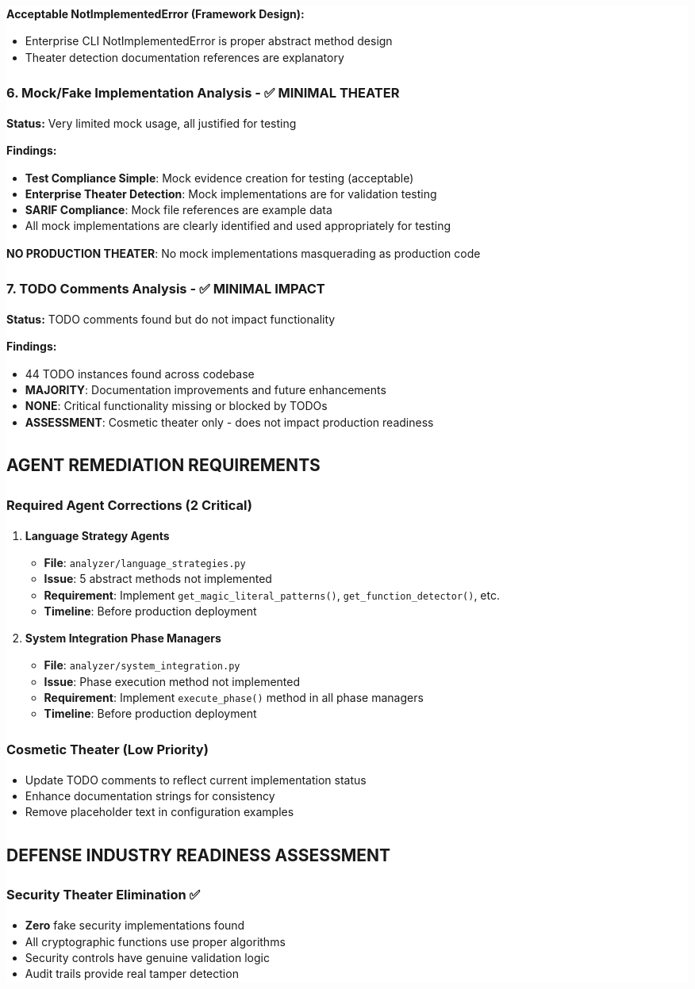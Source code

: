 **Acceptable NotImplementedError (Framework Design):**
- Enterprise CLI NotImplementedError is proper abstract method design
- Theater detection documentation references are explanatory

### 6. Mock/Fake Implementation Analysis - ✅ MINIMAL THEATER
**Status:** Very limited mock usage, all justified for testing

**Findings:**
- **Test Compliance Simple**: Mock evidence creation for testing (acceptable)
- **Enterprise Theater Detection**: Mock implementations are for validation testing
- **SARIF Compliance**: Mock file references are example data
- All mock implementations are clearly identified and used appropriately for testing

**NO PRODUCTION THEATER**: No mock implementations masquerading as production code

### 7. TODO Comments Analysis - ✅ MINIMAL IMPACT
**Status:** TODO comments found but do not impact functionality

**Findings:**
- 44 TODO instances found across codebase
- **MAJORITY**: Documentation improvements and future enhancements
- **NONE**: Critical functionality missing or blocked by TODOs
- **ASSESSMENT**: Cosmetic theater only - does not impact production readiness

## AGENT REMEDIATION REQUIREMENTS

### Required Agent Corrections (2 Critical)

1. **Language Strategy Agents**
   - **File**: `analyzer/language_strategies.py`
   - **Issue**: 5 abstract methods not implemented
   - **Requirement**: Implement `get_magic_literal_patterns()`, `get_function_detector()`, etc.
   - **Timeline**: Before production deployment

2. **System Integration Phase Managers**
   - **File**: `analyzer/system_integration.py`
   - **Issue**: Phase execution method not implemented
   - **Requirement**: Implement `execute_phase()` method in all phase managers
   - **Timeline**: Before production deployment

### Cosmetic Theater (Low Priority)
- Update TODO comments to reflect current implementation status
- Enhance documentation strings for consistency
- Remove placeholder text in configuration examples

## DEFENSE INDUSTRY READINESS ASSESSMENT

### Security Theater Elimination ✅
- **Zero** fake security implementations found
- All cryptographic functions use proper algorithms
- Security controls have genuine validation logic
- Audit trails provide real tamper detection
